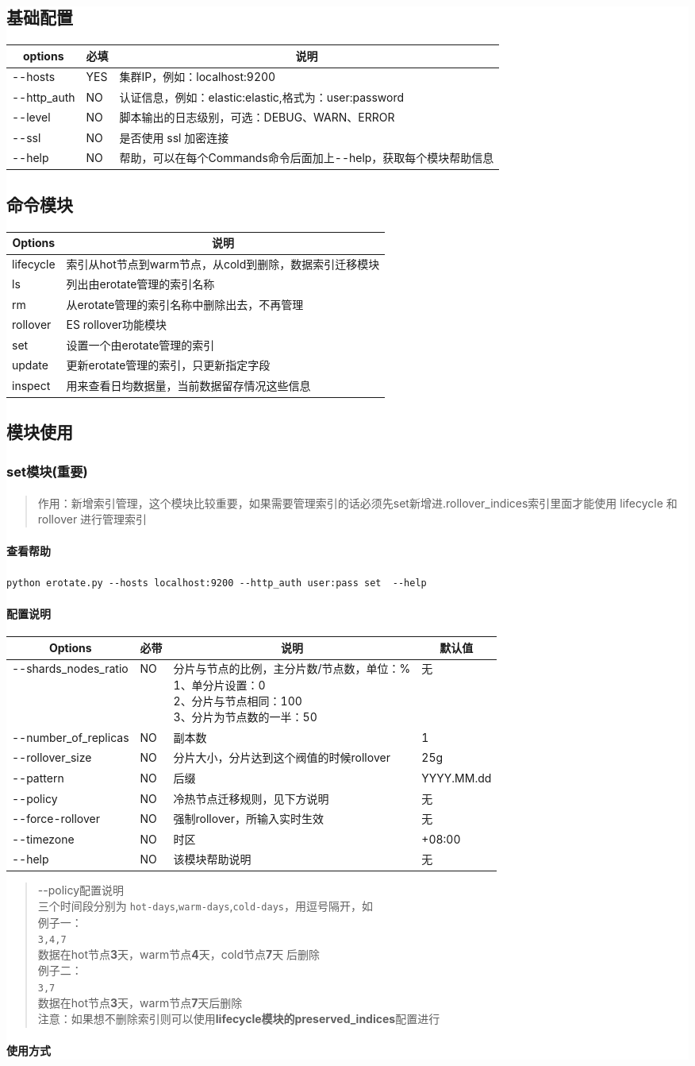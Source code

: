 ## 基础配置
| options |	必填	| 说明 |
| ----------- | ----------- | ----------- |
| --hosts |	YES |	集群IP，例如：localhost:9200 |
| --http_auth | NO | 认证信息，例如：elastic:elastic,格式为：user:password |
| --level | NO | 脚本输出的日志级别，可选：DEBUG、WARN、ERROR |
| --ssl | NO | 是否使用 ssl 加密连接 |
| --help | NO | 帮助，可以在每个Commands命令后面加上--help，获取每个模块帮助信息 |

## 命令模块
| Options | 说明 |
| ----------- | ----------- |
| lifecycle | 索引从hot节点到warm节点，从cold到删除，数据索引迁移模块 |
| ls | 列出由erotate管理的索引名称 |
| rm | 从erotate管理的索引名称中删除出去，不再管理 |
| rollover | ES rollover功能模块 |
| set |	设置一个由erotate管理的索引 |
| update | 更新erotate管理的索引，只更新指定字段 |
| inspect |	用来查看日均数据量，当前数据留存情况这些信息 |

## 模块使用

### set模块(重要)

>作用：新增索引管理，这个模块比较重要，如果需要管理索引的话必须先set新增进.rollover_indices索引里面才能使用 lifecycle 和 rollover 进行管理索引

#### 查看帮助

```shell
python erotate.py --hosts localhost:9200 --http_auth user:pass set  --help
```


#### 配置说明
| Options | 必带 | 说明 | 默认值 |
| ----------- | ----------- | ----------- | ----------- |
| --shards_nodes_ratio | NO | 分片与节点的比例，主分片数/节点数，单位：%  <br>1、单分片设置：0<br>2、分片与节点相同：100<br>3、分片为节点数的一半：50 | 无 |
| --number_of_replicas | NO | 副本数 | 1 |
| --rollover_size | NO | 分片大小，分片达到这个阀值的时候rollover | 25g |
| --pattern| NO | 后缀 | YYYY.MM.dd |
| --policy | NO | 冷热节点迁移规则，见下方说明 | 无 |
| --force-rollover | NO | 强制rollover，所输入实时生效 | 无 |
| --timezone | NO | 时区 | +08:00 |
| --help | NO | 该模块帮助说明 | 无 |

> --policy配置说明  
三个时间段分别为 `hot-days`,`warm-days`,`cold-days`，用逗号隔开，如  
例子一：  
`3,4,7`  
数据在hot节点**3**天，warm节点**4**天，cold节点**7**天 后删除  
例子二：  
`3,7`  
数据在hot节点**3**天，warm节点**7**天后删除   
注意：如果想不删除索引则可以使用**lifecycle模块的preserved_indices**配置进行

#### 使用方式
